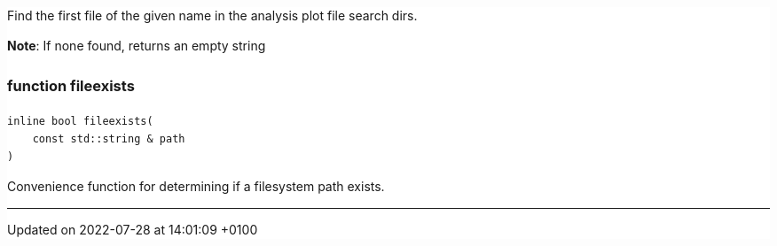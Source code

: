 Find the first file of the given name in the analysis plot file search dirs. 

**Note**: If none found, returns an empty string 

### function fileexists

```
inline bool fileexists(
    const std::string & path
)
```

Convenience function for determining if a filesystem path exists. 





-------------------------------

Updated on 2022-07-28 at 14:01:09 +0100
